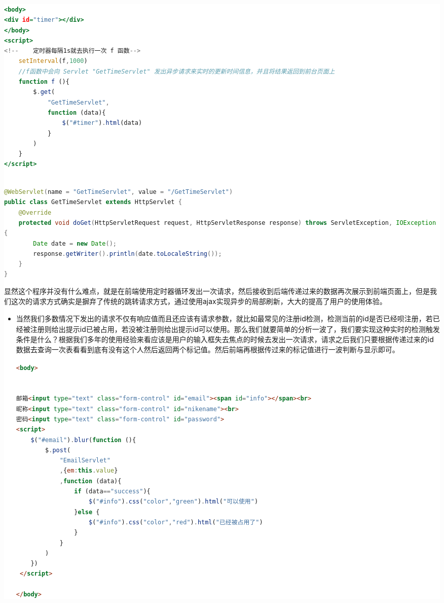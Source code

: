   ~~~htm
  <body>
  <div id="timer"></div>
  </body>
  <script>
  <!--    定时器每隔1s就去执行一次 f 函数-->
      setInterval(f,1000)
      //f函数中会向 Servlet "GetTimeServlet" 发出异步请求来实时的更新时间信息，并且将结果返回到前台页面上
      function f (){
          $.get(
              "GetTimeServlet",
              function (data){
                  $("#timer").html(data)
              }
          )
      }
  </script>
  ~~~
  
  ~~~java
  
  @WebServlet(name = "GetTimeServlet", value = "/GetTimeServlet")
  public class GetTimeServlet extends HttpServlet {
      @Override
      protected void doGet(HttpServletRequest request, HttpServletResponse response) throws ServletException, IOException {
          Date date = new Date();
          response.getWriter().println(date.toLocaleString());
      }
  }
  ~~~
  
  显然这个程序并没有什么难点，就是在前端使用定时器循环发出一次请求，然后接收到后端传递过来的数据再次展示到前端页面上，但是我们这次的请求方式确实是摒弃了传统的跳转请求方式，通过使用ajax实现异步的局部刷新，大大的提高了用户的使用体验。
  
- 当然我们多数情况下发出的请求不仅有响应值而且还应该有请求参数，就比如最常见的注册id检测，检测当前的id是否已经呗注册，若已经被注册则给出提示id已被占用，若没被注册则给出提示id可以使用。那么我们就要简单的分析一波了，我们要实现这种实时的检测触发条件是什么？根据我们多年的使用经验来看应该是用户的输入框失去焦点的时候去发出一次请求，请求之后我们只要根据传递过来的id数据去查询一次表看看到底有没有这个人然后返回两个标记值。然后前端再根据传过来的标记值进行一波判断与显示即可。

  ~~~html
  <body>
  
  
  邮箱<input type="text" class="form-control" id="email"><span id="info"></span><br>
  昵称<input type="text" class="form-control" id="nikename"><br>
  密码<input type="text" class="form-control" id="password">
  <script>
      $("#email").blur(function (){
          $.post(
              "EmailServlet"
              ,{em:this.value}
              ,function (data){
                  if (data=="success"){
                      $("#info").css("color","green").html("可以使用")
                  }else {
                      $("#info").css("color","red").html("已经被占用了")
                  }
              }
          )
      })
   </script>
  
  </body>
  ~~~
